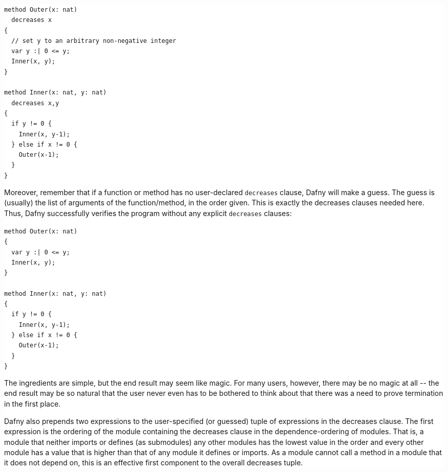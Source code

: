 ```dafny
method Outer(x: nat)
  decreases x
{
  // set y to an arbitrary non-negative integer
  var y :| 0 <= y;
  Inner(x, y);
}

method Inner(x: nat, y: nat)
  decreases x,y
{
  if y != 0 {
    Inner(x, y-1);
  } else if x != 0 {
    Outer(x-1);
  }
}
```
Moreover, remember that if a function or method has no user-declared
`decreases` clause, Dafny will make a guess. The guess is (usually)
the list of arguments of the function/method, in the order given. This is
exactly the decreases clauses needed here. Thus, Dafny successfully
verifies the program without any explicit `decreases` clauses:

```dafny
method Outer(x: nat)
{
  var y :| 0 <= y;
  Inner(x, y);
}

method Inner(x: nat, y: nat)
{
  if y != 0 {
    Inner(x, y-1);
  } else if x != 0 {
    Outer(x-1);
  }
}
```
The ingredients are simple, but the end result may seem like magic. 
For many users, however, there may be no magic at all 
-- the end result may be so natural that the user never even has to 
be bothered to think about that there was a need to prove 
termination in the first place.

Dafny also prepends two expressions to the user-specified (or guessed) tuple of expressions
in the decreases clause. The first expression is the ordering of
the module containing the decreases clause in the dependence-ordering of 
modules. That is, a module that neither imports or defines (as submodules) any other modules 
has the lowest value in the order and every other module has a value that is higher than
that of any module it defines or imports. As a module cannot call a method in a
module that it does not depend on, this is an effective first component to the
overall decreases tuple.
